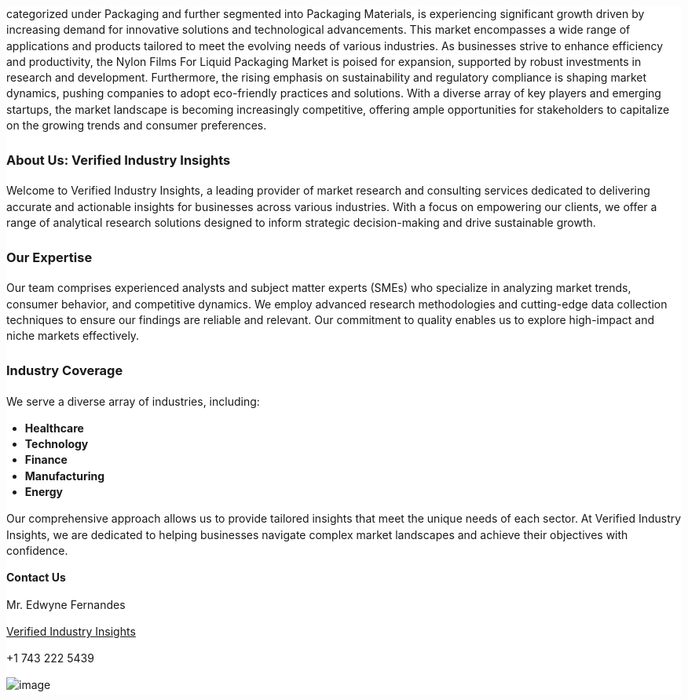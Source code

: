 categorized under Packaging and further segmented into Packaging Materials, is experiencing significant growth driven by increasing demand for innovative solutions and technological advancements. This market encompasses a wide range of applications and products tailored to meet the evolving needs of various industries. As businesses strive to enhance efficiency and productivity, the Nylon Films For Liquid Packaging Market is poised for expansion, supported by robust investments in research and development. Furthermore, the rising emphasis on sustainability and regulatory compliance is shaping market dynamics, pushing companies to adopt eco-friendly practices and solutions. With a diverse array of key players and emerging startups, the market landscape is becoming increasingly competitive, offering ample opportunities for stakeholders to capitalize on the growing trends and consumer preferences.</p><h3>About Us: Verified Industry Insights</h3><p>Welcome to Verified Industry Insights, a leading provider of market research and consulting services dedicated to delivering accurate and actionable insights for businesses across various industries. With a focus on empowering our clients, we offer a range of analytical research solutions designed to inform strategic decision-making and drive sustainable growth.</p><h3>Our Expertise</h3><p>Our team comprises experienced analysts and subject matter experts (SMEs) who specialize in analyzing market trends, consumer behavior, and competitive dynamics. We employ advanced research methodologies and cutting-edge data collection techniques to ensure our findings are reliable and relevant. Our commitment to quality enables us to explore high-impact and niche markets effectively.</p><h3>Industry Coverage</h3><p>We serve a diverse array of industries, including:</p><ul><li><strong>Healthcare</strong></li><li><strong>Technology</strong></li><li><strong>Finance</strong></li><li><strong>Manufacturing</strong></li><li><strong>Energy</strong></li></ul><p>Our comprehensive approach allows us to provide tailored insights that meet the unique needs of each sector. At Verified Industry Insights, we are dedicated to helping businesses navigate complex market landscapes and achieve their objectives with confidence.</p><p><strong>Contact Us</strong></p><p>Mr. Edwyne Fernandes</p><p><a href="https://www.verifiedindustryinsights.com/">Verified Industry Insights</a></p><p>+1 743 222 5439</p>
![image](https://github.com/user-attachments/assets/53fc6580-425c-4eb4-93d0-42368d67e330)

